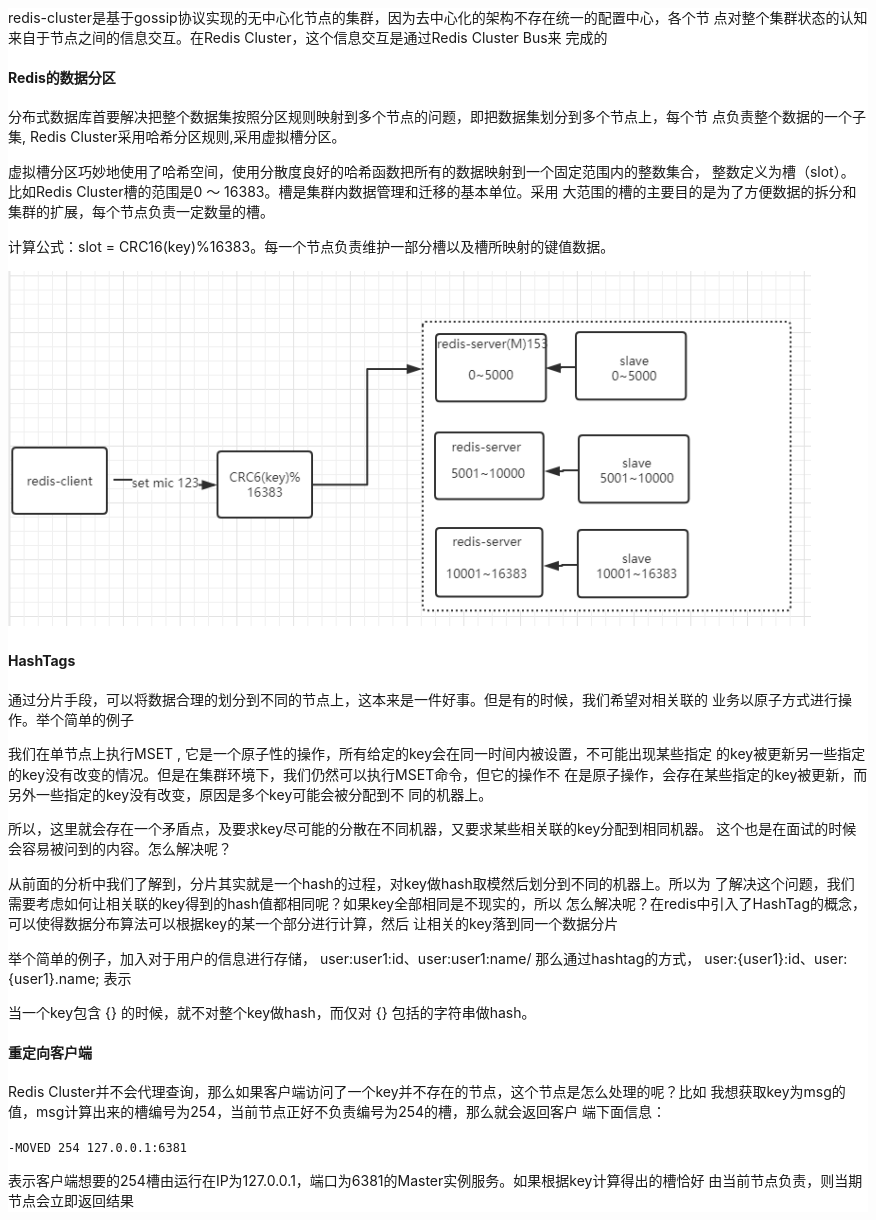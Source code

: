  redis-cluster是基于gossip协议实现的无中心化节点的集群，因为去中心化的架构不存在统一的配置中心，各个节 点对整个集群状态的认知来自于节点之间的信息交互。在Redis Cluster，这个信息交互是通过Redis Cluster Bus来 完成的 

####  Redis的数据分区 

 分布式数据库首要解决把整个数据集按照分区规则映射到多个节点的问题，即把数据集划分到多个节点上，每个节 点负责整个数据的一个子集, Redis Cluster采用哈希分区规则,采用虚拟槽分区。 

 虚拟槽分区巧妙地使用了哈希空间，使用分散度良好的哈希函数把所有的数据映射到一个固定范围内的整数集合， 整数定义为槽（slot）。比如Redis Cluster槽的范围是0 ～ 16383。槽是集群内数据管理和迁移的基本单位。采用 大范围的槽的主要目的是为了方便数据的拆分和集群的扩展，每个节点负责一定数量的槽。 

 计算公式：slot = CRC16(key)%16383。每一个节点负责维护一部分槽以及槽所映射的键值数据。  

![1630860207503](img/1630860207503.png)

####  HashTags 

 通过分片手段，可以将数据合理的划分到不同的节点上，这本来是一件好事。但是有的时候，我们希望对相关联的 业务以原子方式进行操作。举个简单的例子 

 我们在单节点上执行MSET , 它是一个原子性的操作，所有给定的key会在同一时间内被设置，不可能出现某些指定 的key被更新另一些指定的key没有改变的情况。但是在集群环境下，我们仍然可以执行MSET命令，但它的操作不 在是原子操作，会存在某些指定的key被更新，而另外一些指定的key没有改变，原因是多个key可能会被分配到不 同的机器上。  

 所以，这里就会存在一个矛盾点，及要求key尽可能的分散在不同机器，又要求某些相关联的key分配到相同机器。 这个也是在面试的时候会容易被问到的内容。怎么解决呢？  

 从前面的分析中我们了解到，分片其实就是一个hash的过程，对key做hash取模然后划分到不同的机器上。所以为 了解决这个问题，我们需要考虑如何让相关联的key得到的hash值都相同呢？如果key全部相同是不现实的，所以 怎么解决呢？在redis中引入了HashTag的概念，可以使得数据分布算法可以根据key的某一个部分进行计算，然后 让相关的key落到同一个数据分片 

 举个简单的例子，加入对于用户的信息进行存储， user:user1:id、user:user1:name/ 那么通过hashtag的方式， user:{user1}:id、user:{user1}.name; 表示  

 当一个key包含 {} 的时候，就不对整个key做hash，而仅对 {} 包括的字符串做hash。  

####  重定向客户端 

 Redis Cluster并不会代理查询，那么如果客户端访问了一个key并不存在的节点，这个节点是怎么处理的呢？比如 我想获取key为msg的值，msg计算出来的槽编号为254，当前节点正好不负责编号为254的槽，那么就会返回客户 端下面信息： 

` -MOVED 254 127.0.0.1:6381 `

 表示客户端想要的254槽由运行在IP为127.0.0.1，端口为6381的Master实例服务。如果根据key计算得出的槽恰好 由当前节点负责，则当期节点会立即返回结果 
